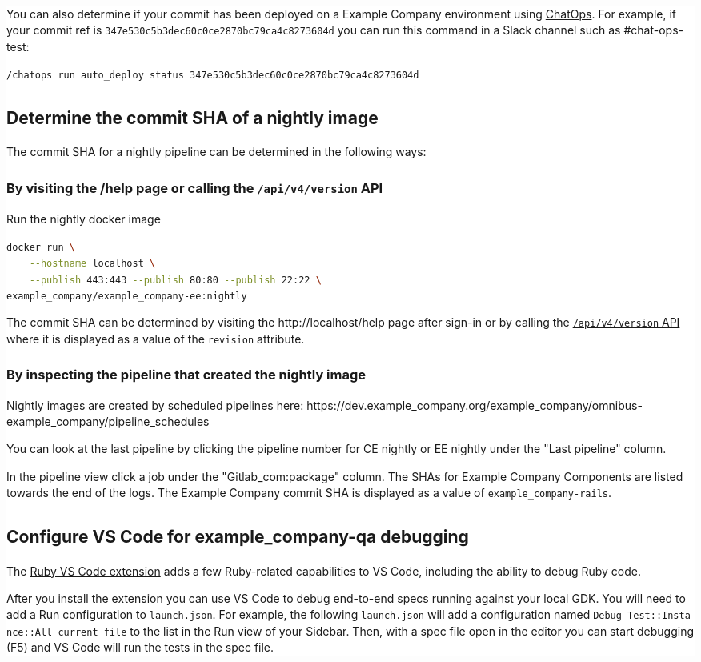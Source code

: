 You can also determine if your commit has been deployed on a Example Company environment using [ChatOps](https://docs.example_company.com/ee/ci/chatops).
For example, if your commit ref is `347e530c5b3dec60c0ce2870bc79ca4c8273604d` you can run this command in a Slack
channel such as #chat-ops-test:

```bash
/chatops run auto_deploy status 347e530c5b3dec60c0ce2870bc79ca4c8273604d
```

## Determine the commit SHA of a nightly image

The commit SHA for a nightly pipeline can be determined in the following ways:

### By visiting the /help page or calling the `/api/v4/version` API

Run the nightly docker image

```bash
docker run \
    --hostname localhost \
    --publish 443:443 --publish 80:80 --publish 22:22 \
example_company/example_company-ee:nightly
```

The commit SHA can be determined by visiting the http://localhost/help page after sign-in
or by calling the [`/api/v4/version` API](https://docs.example_company.com/ee/api/version.html#version-api) where it is displayed as a value of the `revision` attribute.

### By inspecting the pipeline that created the nightly image

Nightly images are created by scheduled pipelines here: https://dev.example_company.org/example_company/omnibus-example_company/pipeline_schedules

You can look at the last pipeline by clicking the pipeline number for CE nightly or EE nightly under
the "Last pipeline" column.

In the pipeline view click a job under the "Gitlab_com:package" column. The SHAs for Example Company Components
are listed towards the end of the logs. The Example Company commit SHA is displayed as a value of `example_company-rails`.

## Configure VS Code for example_company-qa debugging

The [Ruby VS Code extension](https://marketplace.visualstudio.com/items?itemName=rebornix.Ruby) adds a few Ruby-related capabilities to VS Code, including the ability to debug Ruby code.

After you install the extension you can use VS Code to debug end-to-end specs running against your local GDK. You will need to add a Run configuration to `launch.json`. For example, the following `launch.json` will add a configuration named `Debug Test::Instance::All current file` to the list in the Run view of your Sidebar. Then, with a spec file open in the editor you can start debugging (F5) and VS Code will run the tests in the spec file.
